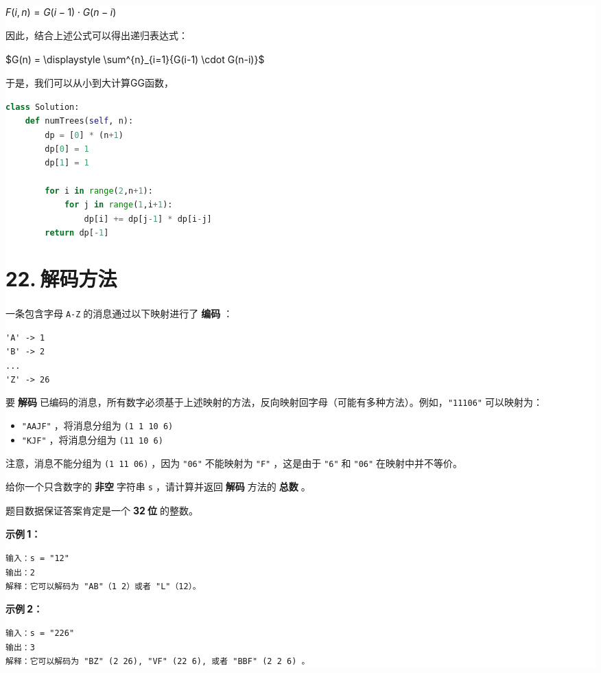 $F(i,n) = G(i-1) \cdot G(n-i)$

因此，结合上述公式可以得出递归表达式：

$G(n) = \displaystyle \sum^{n}_{i=1}{G(i-1) \cdot G(n-i)}$

于是，我们可以从小到大计算GG函数，

```python
class Solution:
    def numTrees(self, n):
        dp = [0] * (n+1)
        dp[0] = 1
        dp[1] = 1
        
        for i in range(2,n+1):
            for j in range(1,i+1):
                dp[i] += dp[j-1] * dp[i-j]
        return dp[-1]
```



# 22. 解码方法

一条包含字母 `A-Z` 的消息通过以下映射进行了 **编码** ：

```
'A' -> 1
'B' -> 2
...
'Z' -> 26
```

要 **解码** 已编码的消息，所有数字必须基于上述映射的方法，反向映射回字母（可能有多种方法）。例如，`"11106"` 可以映射为：

- `"AAJF"` ，将消息分组为 `(1 1 10 6)`
- `"KJF"` ，将消息分组为 `(11 10 6)`

注意，消息不能分组为 `(1 11 06)` ，因为 `"06"` 不能映射为 `"F"` ，这是由于 `"6"` 和 `"06"` 在映射中并不等价。

给你一个只含数字的 **非空** 字符串 `s` ，请计算并返回 **解码** 方法的 **总数** 。

题目数据保证答案肯定是一个 **32 位** 的整数。

 

**示例 1：**

```
输入：s = "12"
输出：2
解释：它可以解码为 "AB"（1 2）或者 "L"（12）。
```

**示例 2：**

```
输入：s = "226"
输出：3
解释：它可以解码为 "BZ" (2 26), "VF" (22 6), 或者 "BBF" (2 2 6) 。
```
